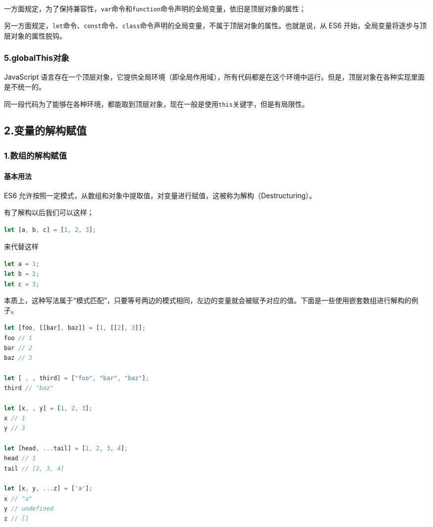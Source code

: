 一方面规定，为了保持兼容性，`var`命令和`function`命令声明的全局变量，依旧是顶层对象的属性；

另一方面规定，`let`命令、`const`命令、`class`命令声明的全局变量，不属于顶层对象的属性。也就是说，从 ES6 开始，全局变量将逐步与顶层对象的属性脱钩。

### 5.globalThis对象

JavaScript 语言存在一个顶层对象，它提供全局环境（即全局作用域），所有代码都是在这个环境中运行。但是，顶层对象在各种实现里面是不统一的。

同一段代码为了能够在各种环境，都能取到顶层对象，现在一般是使用`this`关键字，但是有局限性。



## 2.变量的解构赋值

### 1.数组的解构赋值

#### 基本用法

ES6 允许按照一定模式，从数组和对象中提取值，对变量进行赋值，这被称为解构（Destructuring）。

有了解构以后我们可以这样；

```javascript
let [a, b, c] = [1, 2, 3];
```

来代替这样

```javascript
let a = 1;
let b = 2;
let c = 3;
```

本质上，这种写法属于“模式匹配”，只要等号两边的模式相同，左边的变量就会被赋予对应的值。下面是一些使用嵌套数组进行解构的例子。

```javascript
let [foo, [[bar], baz]] = [1, [[2], 3]];
foo // 1
bar // 2
baz // 3

let [ , , third] = ["foo", "bar", "baz"];
third // "baz"

let [x, , y] = [1, 2, 3];
x // 1
y // 3

let [head, ...tail] = [1, 2, 3, 4];
head // 1
tail // [2, 3, 4]

let [x, y, ...z] = ['a'];
x // "a"
y // undefined
z // []
```
